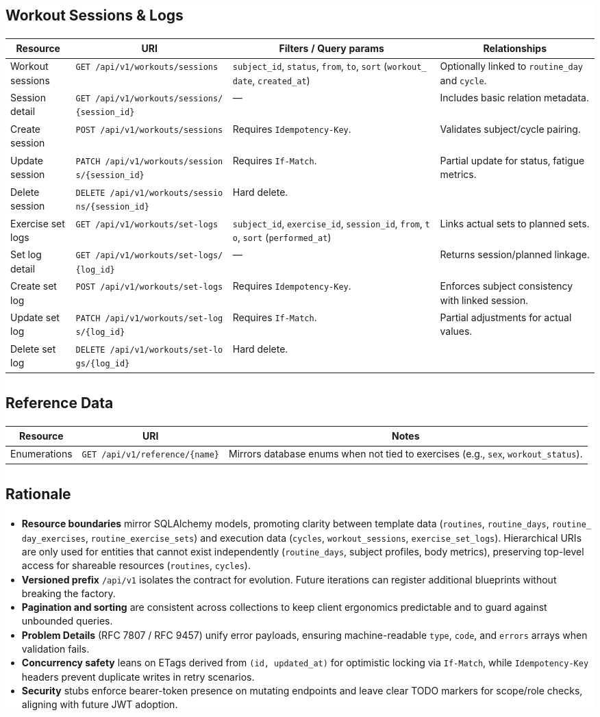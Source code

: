 ## Workout Sessions & Logs

| Resource | URI | Filters / Query params | Relationships |
| --- | --- | --- | --- |
| Workout sessions | `GET /api/v1/workouts/sessions` | `subject_id`, `status`, `from`, `to`, `sort` (`workout_date`, `created_at`) | Optionally linked to `routine_day` and `cycle`. |
| Session detail | `GET /api/v1/workouts/sessions/{session_id}` | — | Includes basic relation metadata. |
| Create session | `POST /api/v1/workouts/sessions` | Requires `Idempotency-Key`. | Validates subject/cycle pairing. |
| Update session | `PATCH /api/v1/workouts/sessions/{session_id}` | Requires `If-Match`. | Partial update for status, fatigue metrics. |
| Delete session | `DELETE /api/v1/workouts/sessions/{session_id}` | Hard delete. |
| Exercise set logs | `GET /api/v1/workouts/set-logs` | `subject_id`, `exercise_id`, `session_id`, `from`, `to`, `sort` (`performed_at`) | Links actual sets to planned sets. |
| Set log detail | `GET /api/v1/workouts/set-logs/{log_id}` | — | Returns session/planned linkage. |
| Create set log | `POST /api/v1/workouts/set-logs` | Requires `Idempotency-Key`. | Enforces subject consistency with linked session. |
| Update set log | `PATCH /api/v1/workouts/set-logs/{log_id}` | Requires `If-Match`. | Partial adjustments for actual values. |
| Delete set log | `DELETE /api/v1/workouts/set-logs/{log_id}` | Hard delete. |

## Reference Data

| Resource | URI | Notes |
| --- | --- | --- |
| Enumerations | `GET /api/v1/reference/{name}` | Mirrors database enums when not tied to exercises (e.g., `sex`, `workout_status`). |

## Rationale

- **Resource boundaries** mirror SQLAlchemy models, promoting clarity between
  template data (`routines`, `routine_days`, `routine_day_exercises`,
  `routine_exercise_sets`) and execution data (`cycles`, `workout_sessions`,
  `exercise_set_logs`). Hierarchical URIs are only used for entities that cannot
  exist independently (`routine_days`, subject profiles, body metrics),
  preserving top-level access for shareable resources (`routines`, `cycles`).
- **Versioned prefix** `/api/v1` isolates the contract for evolution. Future
  iterations can register additional blueprints without breaking the factory.
- **Pagination and sorting** are consistent across collections to keep client
  ergonomics predictable and to guard against unbounded queries.
- **Problem Details** (RFC 7807 / RFC 9457) unify error payloads, ensuring
  machine-readable `type`, `code`, and `errors` arrays when validation fails.
- **Concurrency safety** leans on ETags derived from `(id, updated_at)` for
  optimistic locking via `If-Match`, while `Idempotency-Key` headers prevent
  duplicate writes in retry scenarios.
- **Security** stubs enforce bearer-token presence on mutating endpoints and
  leave clear TODO markers for scope/role checks, aligning with future JWT
  adoption.
